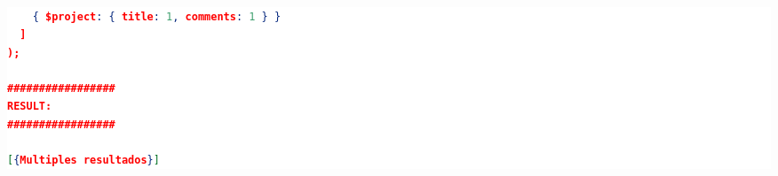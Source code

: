 ```json
    { $project: { title: 1, comments: 1 } }
  ]
);

#################
RESULT:
#################

[{Multiples resultados}]

```